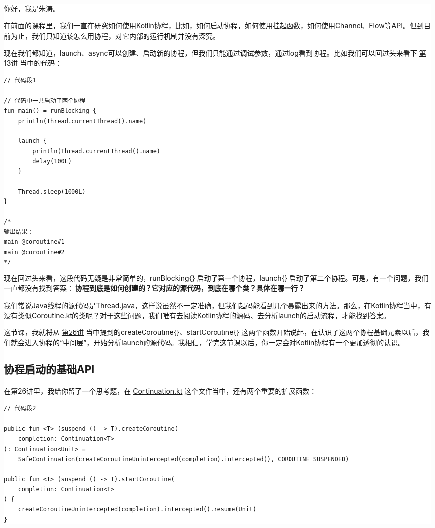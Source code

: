 你好，我是朱涛。

在前面的课程里，我们一直在研究如何使用Kotlin协程，比如，如何启动协程，如何使用挂起函数，如何使用Channel、Flow等API。但到目前为止，我们只知道该怎么用协程，对它内部的运行机制并没有深究。

现在我们都知道，launch、async可以创建、启动新的协程，但我们只能通过调试参数，通过log看到协程。比如我们可以回过头来看下 [第13讲](https://time.geekbang.org/column/article/485632) 当中的代码：

```plain
// 代码段1

// 代码中一共启动了两个协程
fun main() = runBlocking {
    println(Thread.currentThread().name)

    launch {
        println(Thread.currentThread().name)
        delay(100L)
    }

    Thread.sleep(1000L)
}

/*
输出结果：
main @coroutine#1
main @coroutine#2
*/

```

现在回过头来看，这段代码无疑是非常简单的，runBlocking{} 启动了第一个协程，launch{} 启动了第二个协程。可是，有一个问题，我们一直都没有找到答案： **协程到底是如何创建的？它对应的源代码，到底在哪个类？具体在哪一行？**

我们常说Java线程的源代码是Thread.java，这样说虽然不一定准确，但我们起码能看到几个暴露出来的方法。那么，在Kotlin协程当中，有没有类似Coroutine.kt的类呢？对于这些问题，我们唯有去阅读Kotlin协程的源码、去分析launch的启动流程，才能找到答案。

这节课，我就将从 [第26讲](https://time.geekbang.org/column/article/495862) 当中提到的createCoroutine{}、startCoroutine{} 这两个函数开始说起，在认识了这两个协程基础元素以后，我们就会进入协程的“中间层”，开始分析launch的源代码。我相信，学完这节课以后，你一定会对Kotlin协程有一个更加透彻的认识。

## 协程启动的基础API

在第26讲里，我给你留了一个思考题，在 [Continuation.kt](https://github.com/JetBrains/kotlin/blob/master/libraries/stdlib/src/kotlin/coroutines/Continuation.kt) 这个文件当中，还有两个重要的扩展函数：

```plain
// 代码段2

public fun <T> (suspend () -> T).createCoroutine(
    completion: Continuation<T>
): Continuation<Unit> =
    SafeContinuation(createCoroutineUnintercepted(completion).intercepted(), COROUTINE_SUSPENDED)

public fun <T> (suspend () -> T).startCoroutine(
    completion: Continuation<T>
) {
    createCoroutineUnintercepted(completion).intercepted().resume(Unit)
}

```
